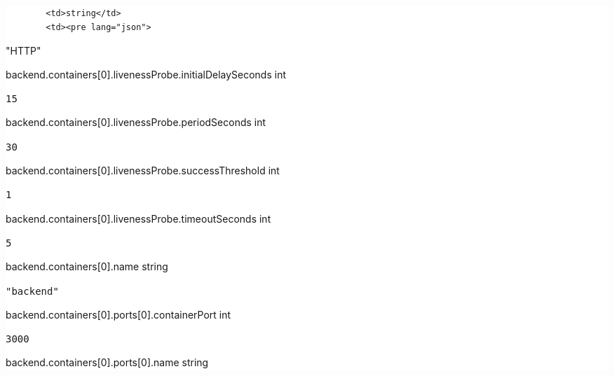			<td>string</td>
			<td><pre lang="json">
"HTTP"
</pre>
</td>
			<td></td>
		</tr>
		<tr>
			<td>backend.containers[0].livenessProbe.initialDelaySeconds</td>
			<td>int</td>
			<td><pre lang="json">
15
</pre>
</td>
			<td></td>
		</tr>
		<tr>
			<td>backend.containers[0].livenessProbe.periodSeconds</td>
			<td>int</td>
			<td><pre lang="json">
30
</pre>
</td>
			<td></td>
		</tr>
		<tr>
			<td>backend.containers[0].livenessProbe.successThreshold</td>
			<td>int</td>
			<td><pre lang="json">
1
</pre>
</td>
			<td></td>
		</tr>
		<tr>
			<td>backend.containers[0].livenessProbe.timeoutSeconds</td>
			<td>int</td>
			<td><pre lang="json">
5
</pre>
</td>
			<td></td>
		</tr>
		<tr>
			<td>backend.containers[0].name</td>
			<td>string</td>
			<td><pre lang="json">
"backend"
</pre>
</td>
			<td></td>
		</tr>
		<tr>
			<td>backend.containers[0].ports[0].containerPort</td>
			<td>int</td>
			<td><pre lang="json">
3000
</pre>
</td>
			<td></td>
		</tr>
		<tr>
			<td>backend.containers[0].ports[0].name</td>
			<td>string</td>